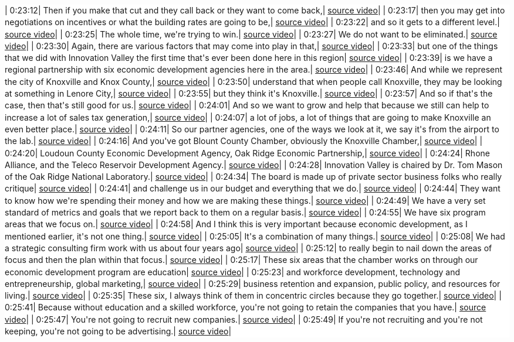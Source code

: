 | 0:23:12| Then if you make that cut and they call back or they want to come back,| [source video](https://archive.org/details/citycouncilwsr3877100527?start=1392)|
| 0:23:17| then you may get into negotiations on incentives or what the building rates are going to be,| [source video](https://archive.org/details/citycouncilwsr3877100527?start=1397)|
| 0:23:22| and so it gets to a different level.| [source video](https://archive.org/details/citycouncilwsr3877100527?start=1402)|
| 0:23:25| The whole time, we're trying to win.| [source video](https://archive.org/details/citycouncilwsr3877100527?start=1405)|
| 0:23:27| We do not want to be eliminated.| [source video](https://archive.org/details/citycouncilwsr3877100527?start=1407)|
| 0:23:30| Again, there are various factors that may come into play in that,| [source video](https://archive.org/details/citycouncilwsr3877100527?start=1410)|
| 0:23:33| but one of the things that we did with Innovation Valley the first time that's ever been done here in this region| [source video](https://archive.org/details/citycouncilwsr3877100527?start=1413)|
| 0:23:39| is we have a regional partnership with six economic development agencies here in the area.| [source video](https://archive.org/details/citycouncilwsr3877100527?start=1419)|
| 0:23:46| And while we represent the city of Knoxville and Knox County,| [source video](https://archive.org/details/citycouncilwsr3877100527?start=1426)|
| 0:23:50| understand that when people call Knoxville, they may be looking at something in Lenore City,| [source video](https://archive.org/details/citycouncilwsr3877100527?start=1430)|
| 0:23:55| but they think it's Knoxville.| [source video](https://archive.org/details/citycouncilwsr3877100527?start=1435)|
| 0:23:57| And so if that's the case, then that's still good for us.| [source video](https://archive.org/details/citycouncilwsr3877100527?start=1437)|
| 0:24:01| And so we want to grow and help that because we still can help to increase a lot of sales tax generation,| [source video](https://archive.org/details/citycouncilwsr3877100527?start=1441)|
| 0:24:07| a lot of jobs, a lot of things that are going to make Knoxville an even better place.| [source video](https://archive.org/details/citycouncilwsr3877100527?start=1447)|
| 0:24:11| So our partner agencies, one of the ways we look at it, we say it's from the airport to the lab.| [source video](https://archive.org/details/citycouncilwsr3877100527?start=1451)|
| 0:24:16| And you've got Blount County Chamber, obviously the Knoxville Chamber,| [source video](https://archive.org/details/citycouncilwsr3877100527?start=1456)|
| 0:24:20| Loudoun County Economic Development Agency, Oak Ridge Economic Partnership,| [source video](https://archive.org/details/citycouncilwsr3877100527?start=1460)|
| 0:24:24| Rhone Alliance, and the Teleco Reservoir Development Agency.| [source video](https://archive.org/details/citycouncilwsr3877100527?start=1464)|
| 0:24:28| Innovation Valley is chaired by Dr. Tom Mason of the Oak Ridge National Laboratory.| [source video](https://archive.org/details/citycouncilwsr3877100527?start=1468)|
| 0:24:34| The board is made up of private sector business folks who really critique| [source video](https://archive.org/details/citycouncilwsr3877100527?start=1474)|
| 0:24:41| and challenge us in our budget and everything that we do.| [source video](https://archive.org/details/citycouncilwsr3877100527?start=1481)|
| 0:24:44| They want to know how we're spending their money and how we are making these things.| [source video](https://archive.org/details/citycouncilwsr3877100527?start=1484)|
| 0:24:49| We have a very set standard of metrics and goals that we report back to them on a regular basis.| [source video](https://archive.org/details/citycouncilwsr3877100527?start=1489)|
| 0:24:55| We have six program areas that we focus on.| [source video](https://archive.org/details/citycouncilwsr3877100527?start=1495)|
| 0:24:58| And I think this is very important because economic development, as I mentioned earlier, it's not one thing.| [source video](https://archive.org/details/citycouncilwsr3877100527?start=1498)|
| 0:25:05| It's a combination of many things.| [source video](https://archive.org/details/citycouncilwsr3877100527?start=1505)|
| 0:25:08| We had a strategic consulting firm work with us about four years ago| [source video](https://archive.org/details/citycouncilwsr3877100527?start=1508)|
| 0:25:12| to really begin to nail down the areas of focus and then the plan within that focus.| [source video](https://archive.org/details/citycouncilwsr3877100527?start=1512)|
| 0:25:17| These six areas that the chamber works on through our economic development program are education| [source video](https://archive.org/details/citycouncilwsr3877100527?start=1517)|
| 0:25:23| and workforce development, technology and entrepreneurship, global marketing,| [source video](https://archive.org/details/citycouncilwsr3877100527?start=1523)|
| 0:25:29| business retention and expansion, public policy, and resources for living.| [source video](https://archive.org/details/citycouncilwsr3877100527?start=1529)|
| 0:25:35| These six, I always think of them in concentric circles because they go together.| [source video](https://archive.org/details/citycouncilwsr3877100527?start=1535)|
| 0:25:41| Because without education and a skilled workforce, you're not going to retain the companies that you have.| [source video](https://archive.org/details/citycouncilwsr3877100527?start=1541)|
| 0:25:47| You're not going to recruit new companies.| [source video](https://archive.org/details/citycouncilwsr3877100527?start=1547)|
| 0:25:49| If you're not recruiting and you're not keeping, you're not going to be advertising.| [source video](https://archive.org/details/citycouncilwsr3877100527?start=1549)|